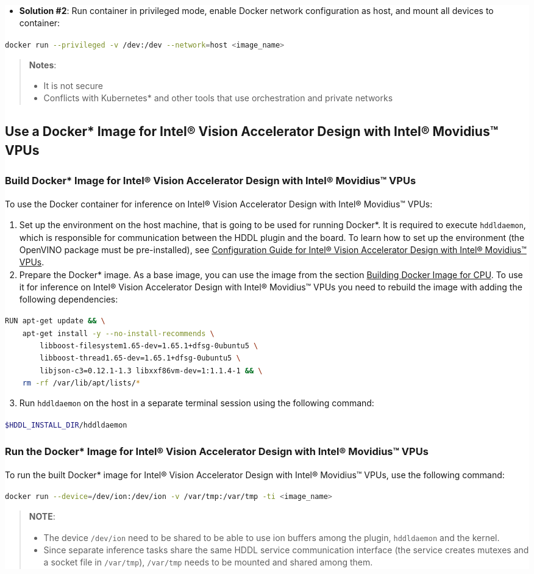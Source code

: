 - **Solution #2**:
   Run container in privileged mode, enable Docker network configuration as host, and mount all devices to container:<br>
```sh
docker run --privileged -v /dev:/dev --network=host <image_name>
```

> **Notes**:
> - It is not secure
> - Conflicts with Kubernetes* and other tools that use orchestration and private networks

## Use a Docker* Image for Intel® Vision Accelerator Design with Intel® Movidius™ VPUs

### Build Docker* Image for Intel® Vision Accelerator Design with Intel® Movidius™ VPUs
To use the Docker container for inference on Intel® Vision Accelerator Design with Intel® Movidius™ VPUs:

1. Set up the environment on the host machine, that is going to be used for running Docker*. It is required to execute `hddldaemon`, which is responsible for communication between the HDDL plugin and the board. To learn how to set up the environment (the OpenVINO package must be pre-installed), see [Configuration Guide for Intel® Vision Accelerator Design with Intel® Movidius™ VPUs](installing-openvino-linux-ivad-vpu.md).
2. Prepare the Docker* image. As a base image, you can use the image from the section [Building Docker Image for CPU](#building-for-cpu). To use it for inference on Intel® Vision Accelerator Design with Intel® Movidius™ VPUs you need to rebuild the image with adding the following dependencies:
```sh
RUN apt-get update && \
    apt-get install -y --no-install-recommends \
        libboost-filesystem1.65-dev=1.65.1+dfsg-0ubuntu5 \
        libboost-thread1.65-dev=1.65.1+dfsg-0ubuntu5 \
        libjson-c3=0.12.1-1.3 libxxf86vm-dev=1:1.1.4-1 && \
    rm -rf /var/lib/apt/lists/*
```
3. Run `hddldaemon` on the host in a separate terminal session using the following command:
```sh
$HDDL_INSTALL_DIR/hddldaemon
```

### Run the Docker* Image for Intel® Vision Accelerator Design with Intel® Movidius™ VPUs
To run the built Docker* image for Intel® Vision Accelerator Design with Intel® Movidius™ VPUs, use the following command:
```sh
docker run --device=/dev/ion:/dev/ion -v /var/tmp:/var/tmp -ti <image_name>
```

> **NOTE**:
> - The device `/dev/ion` need to be shared to be able to use ion buffers among the plugin, `hddldaemon` and the kernel.
> - Since separate inference tasks share the same HDDL service communication interface (the service creates mutexes and a socket file in `/var/tmp`), `/var/tmp` needs to be mounted and shared among them.
